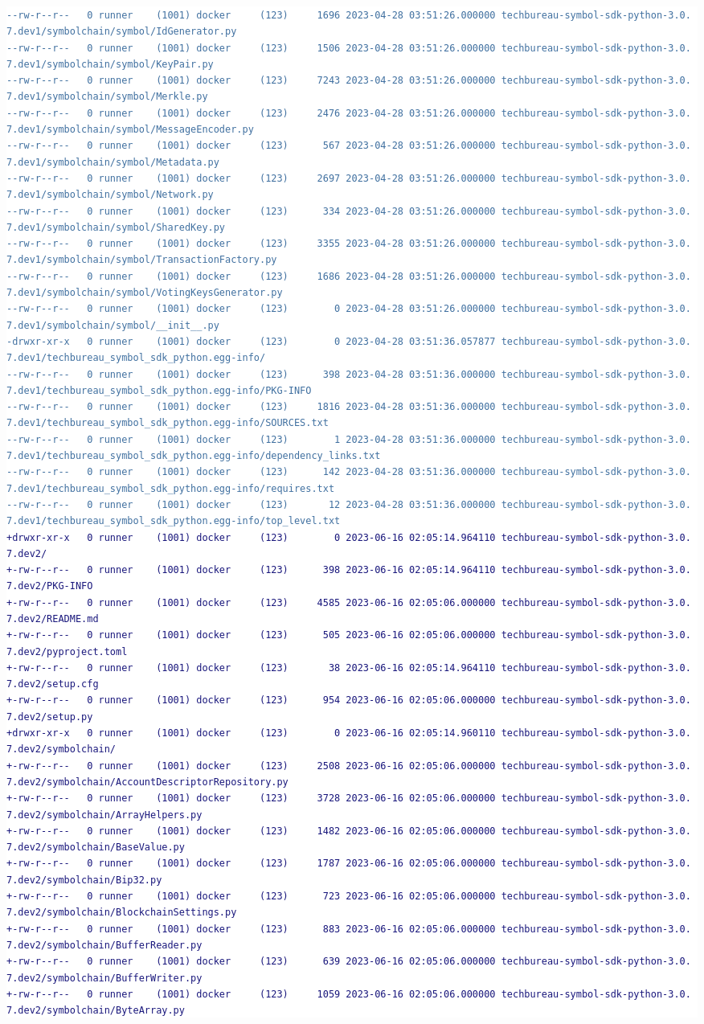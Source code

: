 ```diff
--rw-r--r--   0 runner    (1001) docker     (123)     1696 2023-04-28 03:51:26.000000 techbureau-symbol-sdk-python-3.0.7.dev1/symbolchain/symbol/IdGenerator.py
--rw-r--r--   0 runner    (1001) docker     (123)     1506 2023-04-28 03:51:26.000000 techbureau-symbol-sdk-python-3.0.7.dev1/symbolchain/symbol/KeyPair.py
--rw-r--r--   0 runner    (1001) docker     (123)     7243 2023-04-28 03:51:26.000000 techbureau-symbol-sdk-python-3.0.7.dev1/symbolchain/symbol/Merkle.py
--rw-r--r--   0 runner    (1001) docker     (123)     2476 2023-04-28 03:51:26.000000 techbureau-symbol-sdk-python-3.0.7.dev1/symbolchain/symbol/MessageEncoder.py
--rw-r--r--   0 runner    (1001) docker     (123)      567 2023-04-28 03:51:26.000000 techbureau-symbol-sdk-python-3.0.7.dev1/symbolchain/symbol/Metadata.py
--rw-r--r--   0 runner    (1001) docker     (123)     2697 2023-04-28 03:51:26.000000 techbureau-symbol-sdk-python-3.0.7.dev1/symbolchain/symbol/Network.py
--rw-r--r--   0 runner    (1001) docker     (123)      334 2023-04-28 03:51:26.000000 techbureau-symbol-sdk-python-3.0.7.dev1/symbolchain/symbol/SharedKey.py
--rw-r--r--   0 runner    (1001) docker     (123)     3355 2023-04-28 03:51:26.000000 techbureau-symbol-sdk-python-3.0.7.dev1/symbolchain/symbol/TransactionFactory.py
--rw-r--r--   0 runner    (1001) docker     (123)     1686 2023-04-28 03:51:26.000000 techbureau-symbol-sdk-python-3.0.7.dev1/symbolchain/symbol/VotingKeysGenerator.py
--rw-r--r--   0 runner    (1001) docker     (123)        0 2023-04-28 03:51:26.000000 techbureau-symbol-sdk-python-3.0.7.dev1/symbolchain/symbol/__init__.py
-drwxr-xr-x   0 runner    (1001) docker     (123)        0 2023-04-28 03:51:36.057877 techbureau-symbol-sdk-python-3.0.7.dev1/techbureau_symbol_sdk_python.egg-info/
--rw-r--r--   0 runner    (1001) docker     (123)      398 2023-04-28 03:51:36.000000 techbureau-symbol-sdk-python-3.0.7.dev1/techbureau_symbol_sdk_python.egg-info/PKG-INFO
--rw-r--r--   0 runner    (1001) docker     (123)     1816 2023-04-28 03:51:36.000000 techbureau-symbol-sdk-python-3.0.7.dev1/techbureau_symbol_sdk_python.egg-info/SOURCES.txt
--rw-r--r--   0 runner    (1001) docker     (123)        1 2023-04-28 03:51:36.000000 techbureau-symbol-sdk-python-3.0.7.dev1/techbureau_symbol_sdk_python.egg-info/dependency_links.txt
--rw-r--r--   0 runner    (1001) docker     (123)      142 2023-04-28 03:51:36.000000 techbureau-symbol-sdk-python-3.0.7.dev1/techbureau_symbol_sdk_python.egg-info/requires.txt
--rw-r--r--   0 runner    (1001) docker     (123)       12 2023-04-28 03:51:36.000000 techbureau-symbol-sdk-python-3.0.7.dev1/techbureau_symbol_sdk_python.egg-info/top_level.txt
+drwxr-xr-x   0 runner    (1001) docker     (123)        0 2023-06-16 02:05:14.964110 techbureau-symbol-sdk-python-3.0.7.dev2/
+-rw-r--r--   0 runner    (1001) docker     (123)      398 2023-06-16 02:05:14.964110 techbureau-symbol-sdk-python-3.0.7.dev2/PKG-INFO
+-rw-r--r--   0 runner    (1001) docker     (123)     4585 2023-06-16 02:05:06.000000 techbureau-symbol-sdk-python-3.0.7.dev2/README.md
+-rw-r--r--   0 runner    (1001) docker     (123)      505 2023-06-16 02:05:06.000000 techbureau-symbol-sdk-python-3.0.7.dev2/pyproject.toml
+-rw-r--r--   0 runner    (1001) docker     (123)       38 2023-06-16 02:05:14.964110 techbureau-symbol-sdk-python-3.0.7.dev2/setup.cfg
+-rw-r--r--   0 runner    (1001) docker     (123)      954 2023-06-16 02:05:06.000000 techbureau-symbol-sdk-python-3.0.7.dev2/setup.py
+drwxr-xr-x   0 runner    (1001) docker     (123)        0 2023-06-16 02:05:14.960110 techbureau-symbol-sdk-python-3.0.7.dev2/symbolchain/
+-rw-r--r--   0 runner    (1001) docker     (123)     2508 2023-06-16 02:05:06.000000 techbureau-symbol-sdk-python-3.0.7.dev2/symbolchain/AccountDescriptorRepository.py
+-rw-r--r--   0 runner    (1001) docker     (123)     3728 2023-06-16 02:05:06.000000 techbureau-symbol-sdk-python-3.0.7.dev2/symbolchain/ArrayHelpers.py
+-rw-r--r--   0 runner    (1001) docker     (123)     1482 2023-06-16 02:05:06.000000 techbureau-symbol-sdk-python-3.0.7.dev2/symbolchain/BaseValue.py
+-rw-r--r--   0 runner    (1001) docker     (123)     1787 2023-06-16 02:05:06.000000 techbureau-symbol-sdk-python-3.0.7.dev2/symbolchain/Bip32.py
+-rw-r--r--   0 runner    (1001) docker     (123)      723 2023-06-16 02:05:06.000000 techbureau-symbol-sdk-python-3.0.7.dev2/symbolchain/BlockchainSettings.py
+-rw-r--r--   0 runner    (1001) docker     (123)      883 2023-06-16 02:05:06.000000 techbureau-symbol-sdk-python-3.0.7.dev2/symbolchain/BufferReader.py
+-rw-r--r--   0 runner    (1001) docker     (123)      639 2023-06-16 02:05:06.000000 techbureau-symbol-sdk-python-3.0.7.dev2/symbolchain/BufferWriter.py
+-rw-r--r--   0 runner    (1001) docker     (123)     1059 2023-06-16 02:05:06.000000 techbureau-symbol-sdk-python-3.0.7.dev2/symbolchain/ByteArray.py
```